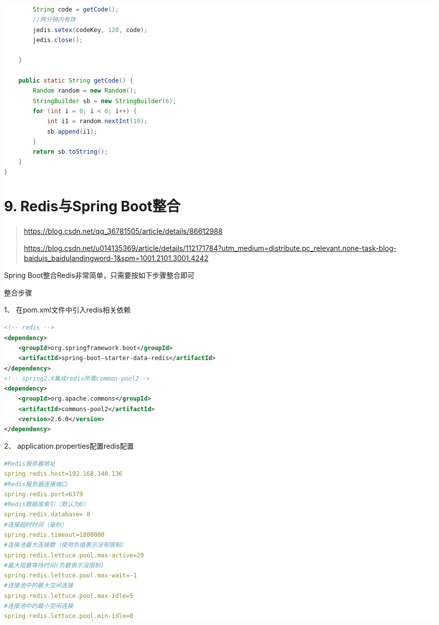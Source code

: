 ```java
        String code = getCode();
        //两分钟内有效
        jedis.setex(codeKey, 120, code);
        jedis.close();

    }

    public static String getCode() {
        Random random = new Random();
        StringBuilder sb = new StringBuilder(6);
        for (int i = 0; i < 6; i++) {
            int i1 = random.nextInt(10);
            sb.append(i1);
        }
        return sb.toString();
    }
}
```

# 9. Redis与Spring Boot整合

> https://blog.csdn.net/qq_36781505/article/details/86612988
>
> https://blog.csdn.net/u014135369/article/details/112171784?utm_medium=distribute.pc_relevant.none-task-blog-baidujs_baidulandingword-1&spm=1001.2101.3001.4242

Spring Boot整合Redis非常简单，只需要按如下步骤整合即可

整合步骤

1、 在pom.xml文件中引入redis相关依赖

```xml
<!-- redis -->
<dependency> 
    <groupId>org.springframework.boot</groupId> 
    <artifactId>spring-boot-starter-data-redis</artifactId> 
</dependency>  
<!-- spring2.X集成redis所需common-pool2-->
<dependency> 
    <groupId>org.apache.commons</groupId> 
    <artifactId>commons-pool2</artifactId> 
    <version>2.6.0</version> 
</dependency>
```

2、 application.properties配置redis配置

```yaml
#Redis服务器地址
spring.redis.host=192.168.140.136
#Redis服务器连接端口
spring.redis.port=6379
#Redis数据库索引（默认为0）
spring.redis.database= 0
#连接超时时间（毫秒）
spring.redis.timeout=1800000
#连接池最大连接数（使用负值表示没有限制）
spring.redis.lettuce.pool.max-active=20
#最大阻塞等待时间(负数表示没限制)
spring.redis.lettuce.pool.max-wait=-1
#连接池中的最大空闲连接
spring.redis.lettuce.pool.max-idle=5
#连接池中的最小空闲连接
spring.redis.lettuce.pool.min-idle=0
```